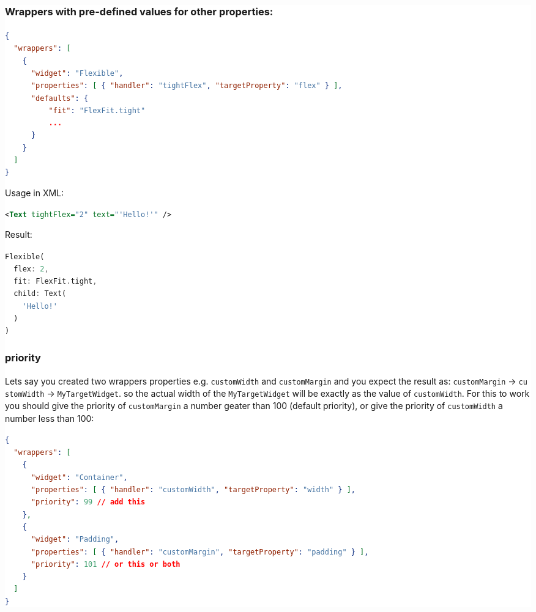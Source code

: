 ### Wrappers with pre-defined values for other properties:
```json
{
  "wrappers": [
    {
      "widget": "Flexible",
      "properties": [ { "handler": "tightFlex", "targetProperty": "flex" } ],
      "defaults": {
          "fit": "FlexFit.tight"
          ...
      }
    }
  ]
}
```
Usage in XML:
```XML
<Text tightFlex="2" text="'Hello!'" />
```
Result:
```dart
Flexible(
  flex: 2,
  fit: FlexFit.tight,
  child: Text(
    'Hello!'
  )
)
```

### priority
Lets say you created two wrappers properties e.g. `customWidth` and `customMargin` and you expect the result as: `customMargin` -> `customWidth` -> `MyTargetWidget`. so the actual width of the `MyTargetWidget` will be exactly as the value of `customWidth`.
For this to work you should give the priority of `customMargin` a number geater than 100 (default priority), or give the priority of `customWidth` a number less than 100:
```json
{
  "wrappers": [
    {
      "widget": "Container",
      "properties": [ { "handler": "customWidth", "targetProperty": "width" } ],
      "priority": 99 // add this
    },
    {
      "widget": "Padding",
      "properties": [ { "handler": "customMargin", "targetProperty": "padding" } ],
      "priority": 101 // or this or both
    }
  ]
}
```
